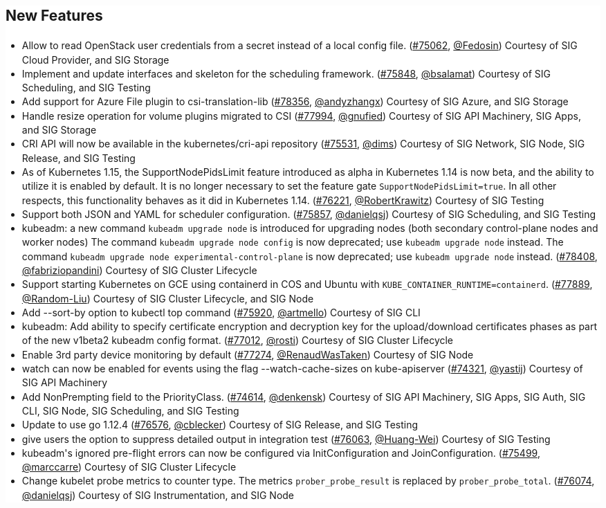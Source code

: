 
## New Features

- Allow to read OpenStack user credentials from a secret instead of a local config file. ([#75062](https://github.com/kubernetes/kubernetes/pull/75062), [@Fedosin](https://github.com/Fedosin)) Courtesy of SIG Cloud Provider, and SIG Storage
- Implement and update interfaces and skeleton for the scheduling framework. ([#75848](https://github.com/kubernetes/kubernetes/pull/75848), [@bsalamat](https://github.com/bsalamat)) Courtesy of SIG Scheduling, and SIG Testing
- Add support for Azure File plugin to csi-translation-lib ([#78356](https://github.com/kubernetes/kubernetes/pull/78356), [@andyzhangx](https://github.com/andyzhangx)) Courtesy of SIG Azure, and SIG Storage
- Handle resize operation for volume plugins migrated to CSI ([#77994](https://github.com/kubernetes/kubernetes/pull/77994), [@gnufied](https://github.com/gnufied)) Courtesy of SIG API Machinery, SIG Apps, and SIG Storage
- CRI API will now be available in the kubernetes/cri-api repository ([#75531](https://github.com/kubernetes/kubernetes/pull/75531), [@dims](https://github.com/dims)) Courtesy of SIG Network, SIG Node, SIG Release, and SIG Testing
- As of Kubernetes 1.15, the SupportNodePidsLimit feature introduced as alpha in Kubernetes 1.14 is now beta, and the ability to utilize it is enabled by default.  It is no longer necessary to set the feature gate `SupportNodePidsLimit=true`.  In all other respects, this functionality behaves as it did in Kubernetes 1.14. ([#76221](https://github.com/kubernetes/kubernetes/pull/76221), [@RobertKrawitz](https://github.com/RobertKrawitz)) Courtesy of SIG Testing
- Support both JSON and YAML for scheduler configuration. ([#75857](https://github.com/kubernetes/kubernetes/pull/75857), [@danielqsj](https://github.com/danielqsj)) Courtesy of SIG Scheduling, and SIG Testing
- kubeadm: a new command `kubeadm upgrade node` is introduced for upgrading nodes (both secondary control-plane nodes and worker nodes)
The command `kubeadm upgrade node config` is now deprecated; use `kubeadm upgrade node` instead.
The command `kubeadm upgrade node experimental-control-plane` is now deprecated; use `kubeadm upgrade node` instead. ([#78408](https://github.com/kubernetes/kubernetes/pull/78408), [@fabriziopandini](https://github.com/fabriziopandini)) Courtesy of SIG Cluster Lifecycle
- Support starting Kubernetes on GCE using containerd in COS and Ubuntu with `KUBE_CONTAINER_RUNTIME=containerd`. ([#77889](https://github.com/kubernetes/kubernetes/pull/77889), [@Random-Liu](https://github.com/Random-Liu)) Courtesy of SIG Cluster Lifecycle, and SIG Node
- Add --sort-by option to kubectl top command ([#75920](https://github.com/kubernetes/kubernetes/pull/75920), [@artmello](https://github.com/artmello)) Courtesy of SIG CLI
- kubeadm: Add ability to specify certificate encryption and decryption key for the upload/download certificates phases as part of the new v1beta2 kubeadm config format. ([#77012](https://github.com/kubernetes/kubernetes/pull/77012), [@rosti](https://github.com/rosti)) Courtesy of SIG Cluster Lifecycle
- Enable 3rd party device monitoring by default ([#77274](https://github.com/kubernetes/kubernetes/pull/77274), [@RenaudWasTaken](https://github.com/RenaudWasTaken)) Courtesy of SIG Node
- watch can now be enabled  for events using the flag --watch-cache-sizes on kube-apiserver ([#74321](https://github.com/kubernetes/kubernetes/pull/74321), [@yastij](https://github.com/yastij)) Courtesy of SIG API Machinery
- Add  NonPrempting field to the PriorityClass. ([#74614](https://github.com/kubernetes/kubernetes/pull/74614), [@denkensk](https://github.com/denkensk)) Courtesy of SIG API Machinery, SIG Apps, SIG Auth, SIG CLI, SIG Node, SIG Scheduling, and SIG Testing
- Update to use go 1.12.4 ([#76576](https://github.com/kubernetes/kubernetes/pull/76576), [@cblecker](https://github.com/cblecker)) Courtesy of SIG Release, and SIG Testing
- give users the option to suppress detailed output in integration test ([#76063](https://github.com/kubernetes/kubernetes/pull/76063), [@Huang-Wei](https://github.com/Huang-Wei)) Courtesy of SIG Testing
- kubeadm's ignored pre-flight errors can now be configured via InitConfiguration and JoinConfiguration. ([#75499](https://github.com/kubernetes/kubernetes/pull/75499), [@marccarre](https://github.com/marccarre)) Courtesy of SIG Cluster Lifecycle
- Change kubelet probe metrics to counter type.
The metrics `prober_probe_result` is replaced by `prober_probe_total`. ([#76074](https://github.com/kubernetes/kubernetes/pull/76074), [@danielqsj](https://github.com/danielqsj)) Courtesy of SIG Instrumentation, and SIG Node